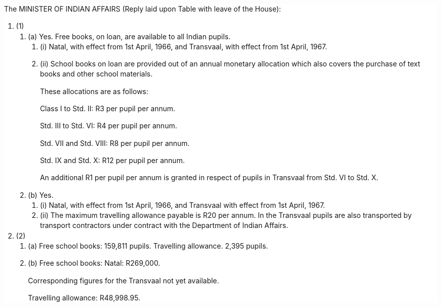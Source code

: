 </ol>

</question>

<answer by="#minister_of_indian_affairs" to="#wood">

<from>The MINISTER OF INDIAN AFFAIRS (Reply laid upon Table with leave of the House):</from>

<ol>

<li>(1)

<ol>

<li>(a) Yes. Free books, on loan, are available to all Indian pupils.

<ol>

<li>(i) Natal, with effect from 1st April, 1966, and Transvaal, with effect from 1st April, 1967.</li>

<li><p>(ii) School books on loan are provided out of an annual monetary allocation which also covers the purchase of text books and other school materials.</p>

<p>These allocations are as follows:</p>

<p>Class I to Std. II: R3 per pupil per annum.</p>

<p>Std. III to Std. VI: R4 per pupil per annum.</p>

<p>Std. VII and Std. VIII: R8 per pupil per annum.</p>

<p>Std. IX and Std. X: R12 per pupil per annum.</p>

<p>An additional R1 per pupil per annum is granted in respect of pupils in Transvaal from Std. VI to Std. X.</p></li>

</ol></li>

<li>(b) Yes.

<ol>

<li>(i) Natal, with effect from 1st April, 1966, and Transvaal with effect from 1st April, 1967.</li>

<li>(ii) The maximum travelling allowance payable is R20 per annum. In the Transvaal pupils are also transported by transport contractors under contract with the Department of Indian Affairs.</li>

</ol></li></ol></li>

<li>(2)

<ol>

<li>(a) Free school books: 159,811 pupils. Travelling allowance. 2,395 pupils.</li>

<li><p>(b) Free school books: Natal: R269,000.</p>

<p>Corresponding figures for the Transvaal not yet available.</p>

<p>Travelling allowance: R48,998.95.</p></li></ol></li></ol>

</answer>
